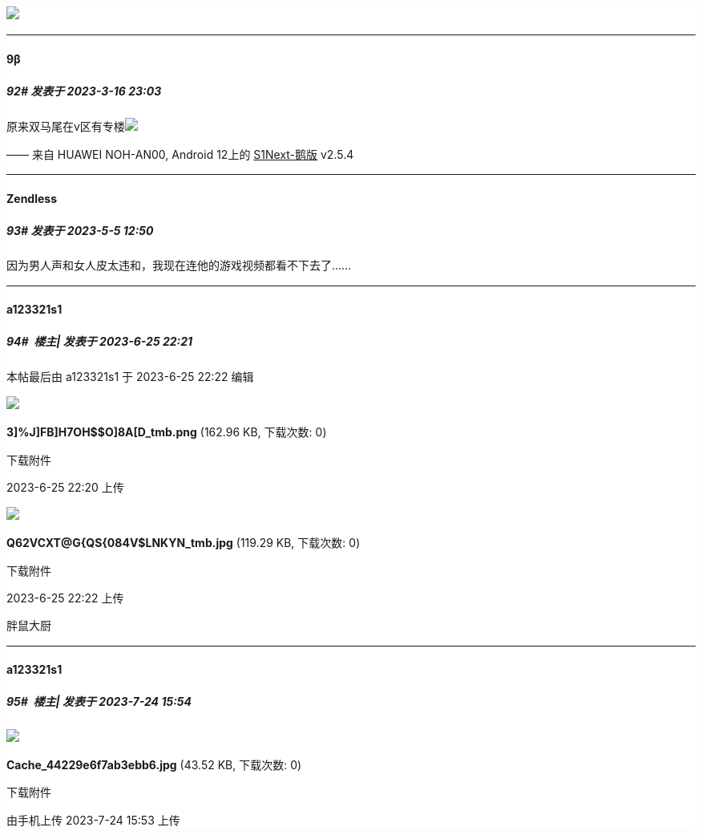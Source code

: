 <img src="https://static.saraba1st.com/image/smiley/face2017/112.png" referrerpolicy="no-referrer">

*****

####  9β  
##### 92#       发表于 2023-3-16 23:03

原来双马尾在v区有专楼<img src="https://static.saraba1st.com/image/smiley/face2017/001.png" referrerpolicy="no-referrer">

—— 来自 HUAWEI NOH-AN00, Android 12上的 [S1Next-鹅版](https://github.com/ykrank/S1-Next/releases) v2.5.4

*****

####  Zendless  
##### 93#       发表于 2023-5-5 12:50

因为男人声和女人皮太违和，我现在连他的游戏视频都看不下去了……

*****

####  a123321s1  
##### 94#         楼主| 发表于 2023-6-25 22:21

 本帖最后由 a123321s1 于 2023-6-25 22:22 编辑 

<img src="https://img.saraba1st.com/forum/202306/25/222052b13z9eeqgqziez4s.png" referrerpolicy="no-referrer">

<strong>3]%J]FB]H7OH$$O]8A[D_tmb.png</strong> (162.96 KB, 下载次数: 0)

下载附件

2023-6-25 22:20 上传

<img src="https://img.saraba1st.com/forum/202306/25/222229umz9zy5ajym0a17d.jpg" referrerpolicy="no-referrer">

<strong>Q62VCXT@G{QS{084V$LNKYN_tmb.jpg</strong> (119.29 KB, 下载次数: 0)

下载附件

2023-6-25 22:22 上传

胖鼠大厨

*****

####  a123321s1  
##### 95#         楼主| 发表于 2023-7-24 15:54

<img src="https://img.saraba1st.com/forum/202307/24/155326y4khx6vmehzlpy49.jpg" referrerpolicy="no-referrer">

<strong>Cache_44229e6f7ab3ebb6.jpg</strong> (43.52 KB, 下载次数: 0)

下载附件

由手机上传
2023-7-24 15:53 上传
